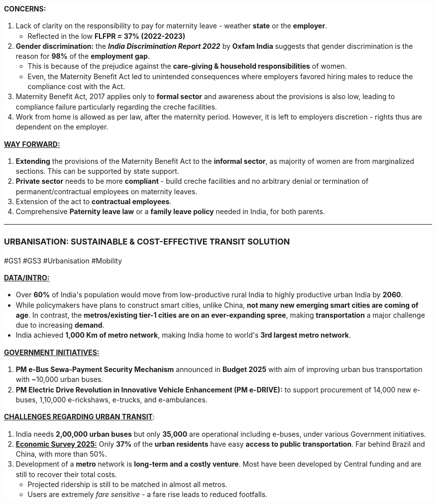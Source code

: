**CONCERNS:** 
1. Lack of clarity on the responsibility to pay for maternity leave - weather **state** or the **employer**.
	- Reflected in the low **FLFPR = 37% (2022-2023)**
2. **Gender discrimination:** the ***India Discrimination Report 2022*** by **Oxfam India** suggests that gender discrimination is the reason for **98%** of the **employment gap**.
	- This is because of the prejudice against the **care-giving & household responsibilities** of women.
	- Even, the Maternity Benefit Act led to unintended consequences where employers favored hiring males to reduce the compliance cost with the Act.
3. Maternity Benefit Act, 2017 applies only to **formal sector** and awareness about the provisions is also low, leading to compliance failure particularly regarding the creche facilities.
4. Work from home is allowed as per law, after the maternity period. However, it is left to employers discretion - rights thus are dependent on the employer.

<b><u>WAY FORWARD:</u></b> 
1. **Extending** the provisions of the Maternity Benefit Act to the **informal sector**, as majority of women are from marginalized sections. This can be supported by state support.
2. **Private sector** needs to be more **compliant** - build creche facilities and no arbitrary denial or termination of permanent/contractual employees on maternity leaves.
3. Extension of the act to **contractual employees**.
4. Comprehensive **Paternity leave law** or a **family leave policy** needed in India, for both parents.
---
### **URBANISATION: SUSTAINABLE & COST-EFFECTIVE TRANSIT SOLUTION**
#GS1 #GS3 #Urbanisation #Mobility

<b><u>DATA/INTRO:</u></b> 
- Over **60%** of India's population would move from low-productive rural India to highly productive urban India by **2060**. 
- While policymakers have plans to construct smart cities, unlike China, **not many new emerging smart cities are coming of age**. In contrast, the **metros/existing tier-1 cities are on an ever-expanding spree**, making **transportation** a major challenge due to increasing **demand**.
- India achieved **1,000 Km of metro network**, making India home to world's **3rd largest metro network**.

<b><u>GOVERNMENT INITIATIVES:</u></b>
1. **PM e-Bus Sewa-Payment Security Mechanism** announced in **Budget 2025** with aim of improving urban bus transportation with ~10,000 urban buses.
2. **PM Electric Drive Revolution in Innovative Vehicle Enhancement (PM e-DRIVE):** to support procurement of 14,000 new e-buses, 1,10,000 e-rickshaws, e-trucks, and e-ambulances.

<b><u>CHALLENGES REGARDING URBAN TRANSIT</u></b>:
1. India needs **2,00,000 urban buses** but only **35,000** are operational including e-buses, under various Government initiatives.
2. <b><u>Economic Survey 2025:</u></b> Only **37%** of the **urban residents** have easy **access to public transportation**. Far behind Brazil and China, with more than 50%.
3. Development of a **metro** network is **long-term and a costly venture**. Most have been developed by Central funding and are still to recover their total costs. 
	- Projected ridership is still to be matched in almost all metros.
	- Users are extremely *fare sensitive* - a fare rise leads to reduced footfalls.
